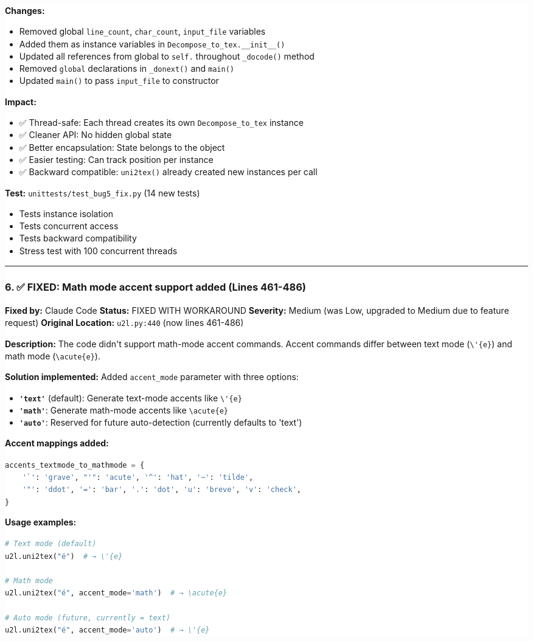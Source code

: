 ```python
```

**Changes:**
- Removed global `line_count`, `char_count`, `input_file` variables
- Added them as instance variables in `Decompose_to_tex.__init__()`
- Updated all references from global to `self.` throughout `_docode()` method
- Removed `global` declarations in `_donext()` and `main()`
- Updated `main()` to pass `input_file` to constructor

**Impact:**
- ✅ Thread-safe: Each thread creates its own `Decompose_to_tex` instance
- ✅ Cleaner API: No hidden global state
- ✅ Better encapsulation: State belongs to the object
- ✅ Easier testing: Can track position per instance
- ✅ Backward compatible: `uni2tex()` already created new instances per call

**Test:** `unittests/test_bug5_fix.py` (14 new tests)
- Tests instance isolation
- Tests concurrent access
- Tests backward compatibility
- Stress test with 100 concurrent threads

---

### 6. ✅ FIXED: Math mode accent support added (Lines 461-486)
**Fixed by:** Claude Code
**Status:** FIXED WITH WORKAROUND
**Severity:** Medium (was Low, upgraded to Medium due to feature request)
**Original Location:** `u2l.py:440` (now lines 461-486)

**Description:**
The code didn't support math-mode accent commands. Accent commands differ between text mode (`\'{e}`) and math mode (`\acute{e}`).

**Solution implemented:**
Added `accent_mode` parameter with three options:
- **`'text'`** (default): Generate text-mode accents like `\'{e}`
- **`'math'`**: Generate math-mode accents like `\acute{e}`
- **`'auto'`**: Reserved for future auto-detection (currently defaults to 'text')

**Accent mappings added:**
```python
accents_textmode_to_mathmode = {
    '`': 'grave', "'": 'acute', '^': 'hat', '~': 'tilde',
    '"': 'ddot', '=': 'bar', '.': 'dot', 'u': 'breve', 'v': 'check',
}
```

**Usage examples:**
```python
# Text mode (default)
u2l.uni2tex("é")  # → \'{e}

# Math mode
u2l.uni2tex("é", accent_mode='math')  # → \acute{e}

# Auto mode (future, currently = text)
u2l.uni2tex("é", accent_mode='auto')  # → \'{e}
```
